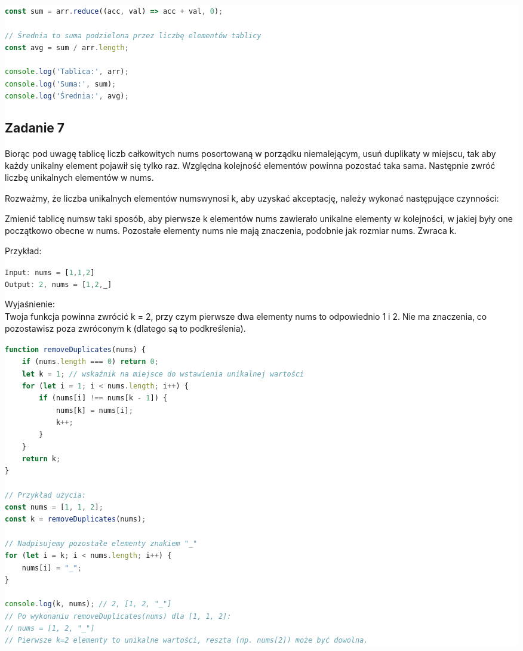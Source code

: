 ```js
const sum = arr.reduce((acc, val) => acc + val, 0);

// Średnia to suma podzielona przez liczbę elementów tablicy
const avg = sum / arr.length;

console.log('Tablica:', arr);
console.log('Suma:', sum);
console.log('Średnia:', avg);
```

## Zadanie 7

Biorąc pod uwagę tablicę liczb całkowitych nums posortowaną w porządku niemalejącym, usuń duplikaty w miejscu, tak aby każdy unikalny element pojawił się tylko raz. Względna kolejność elementów powinna pozostać taka sama. Następnie zwróć liczbę unikalnych elementów w nums.  

Rozważmy, że liczba unikalnych elementów numswynosi k, aby uzyskać akceptację, należy wykonać następujące czynności:  

Zmienić tablicę numsw taki sposób, aby pierwsze k elementów nums zawierało unikalne elementy w kolejności, w jakiej były one początkowo obecne w nums. Pozostałe elementy nums nie mają znaczenia, podobnie jak rozmiar nums.
Zwraca k.  

Przykład:  
```js
Input: nums = [1,1,2]
Output: 2, nums = [1,2,_]
```

Wyjaśnienie:  
Twoja funkcja powinna zwrócić k = 2, przy czym pierwsze dwa elementy nums to odpowiednio 1 i 2. Nie ma znaczenia, co pozostawisz poza zwróconym k (dlatego są to podkreślenia).  

```js
function removeDuplicates(nums) {
    if (nums.length === 0) return 0;
    let k = 1; // wskaźnik na miejsce do wstawienia unikalnej wartości
    for (let i = 1; i < nums.length; i++) {
        if (nums[i] !== nums[k - 1]) {
            nums[k] = nums[i];
            k++;
        }
    }
    return k;
}

// Przykład użycia:
const nums = [1, 1, 2];
const k = removeDuplicates(nums);

// Nadpisujemy pozostałe elementy znakiem "_"
for (let i = k; i < nums.length; i++) {
    nums[i] = "_";
}

console.log(k, nums); // 2, [1, 2, "_"]
// Po wykonaniu removeDuplicates(nums) dla [1, 1, 2]:
// nums = [1, 2, "_"]
// Pierwsze k=2 elementy to unikalne wartości, reszta (np. nums[2]) może być dowolna.
```
